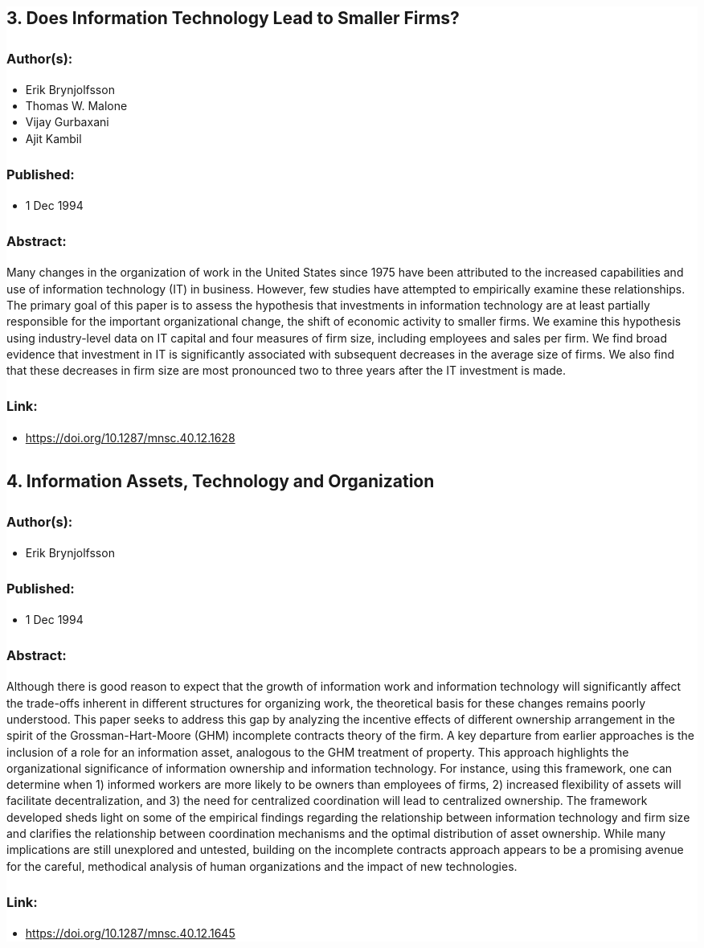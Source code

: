 ## 3. Does Information Technology Lead to Smaller Firms?
### Author(s):
- Erik Brynjolfsson
- Thomas W. Malone
- Vijay Gurbaxani
- Ajit Kambil
### Published:
- 1 Dec 1994
### Abstract:
Many changes in the organization of work in the United States since 1975 have been attributed to the increased capabilities and use of information technology (IT) in business. However, few studies have attempted to empirically examine these relationships. The primary goal of this paper is to assess the hypothesis that investments in information technology are at least partially responsible for the important organizational change, the shift of economic activity to smaller firms. We examine this hypothesis using industry-level data on IT capital and four measures of firm size, including employees and sales per firm. We find broad evidence that investment in IT is significantly associated with subsequent decreases in the average size of firms. We also find that these decreases in firm size are most pronounced two to three years after the IT investment is made.
### Link:
- https://doi.org/10.1287/mnsc.40.12.1628

## 4. Information Assets, Technology and Organization
### Author(s):
- Erik Brynjolfsson
### Published:
- 1 Dec 1994
### Abstract:
Although there is good reason to expect that the growth of information work and information technology will significantly affect the trade-offs inherent in different structures for organizing work, the theoretical basis for these changes remains poorly understood. This paper seeks to address this gap by analyzing the incentive effects of different ownership arrangement in the spirit of the Grossman-Hart-Moore (GHM) incomplete contracts theory of the firm. A key departure from earlier approaches is the inclusion of a role for an information asset, analogous to the GHM treatment of property. This approach highlights the organizational significance of information ownership and information technology. For instance, using this framework, one can determine when 1) informed workers are more likely to be owners than employees of firms, 2) increased flexibility of assets will facilitate decentralization, and 3) the need for centralized coordination will lead to centralized ownership. The framework developed sheds light on some of the empirical findings regarding the relationship between information technology and firm size and clarifies the relationship between coordination mechanisms and the optimal distribution of asset ownership. While many implications are still unexplored and untested, building on the incomplete contracts approach appears to be a promising avenue for the careful, methodical analysis of human organizations and the impact of new technologies.
### Link:
- https://doi.org/10.1287/mnsc.40.12.1645
